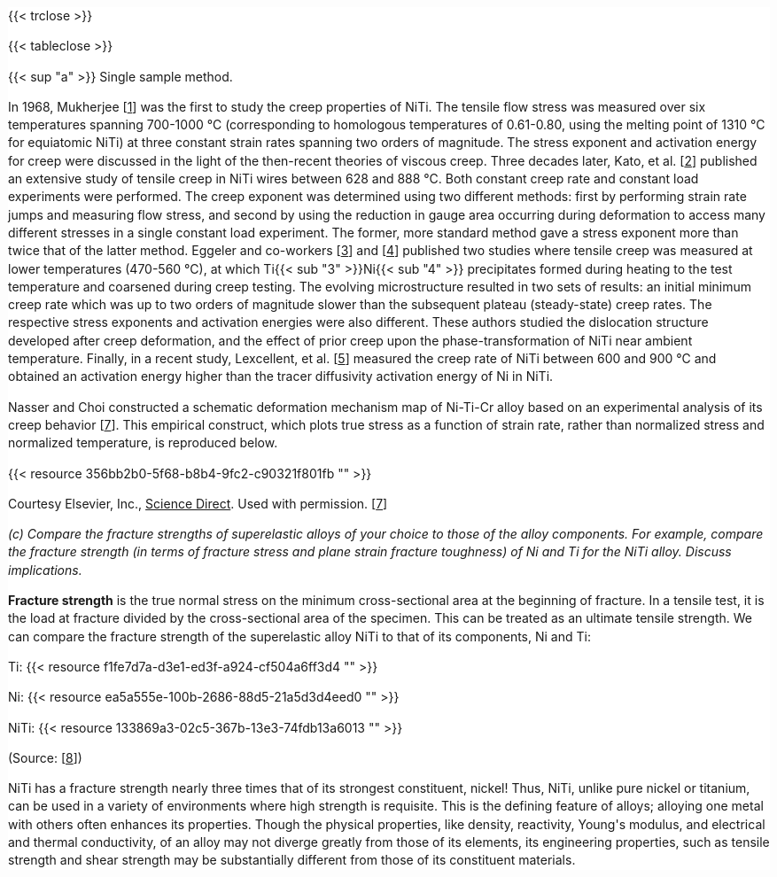 {{< trclose >}}

{{< tableclose >}}

{{< sup "a" >}} Single sample method.

In 1968, Mukherjee \[[1](#References)\] was the first to study the creep properties of NiTi. The tensile flow stress was measured over six temperatures spanning 700-1000 °C (corresponding to homologous temperatures of 0.61-0.80, using the melting point of 1310 °C for equiatomic NiTi) at three constant strain rates spanning two orders of magnitude. The stress exponent and activation energy for creep were discussed in the light of the then-recent theories of viscous creep. Three decades later, Kato, et al. \[[2](#References)\] published an extensive study of tensile creep in NiTi wires between 628 and 888 °C. Both constant creep rate and constant load experiments were performed. The creep exponent was determined using two different methods: first by performing strain rate jumps and measuring flow stress, and second by using the reduction in gauge area occurring during deformation to access many different stresses in a single constant load experiment. The former, more standard method gave a stress exponent more than twice that of the latter method. Eggeler and co-workers \[[3](#References)\] and \[[4](#References)\] published two studies where tensile creep was measured at lower temperatures (470-560 °C), at which Ti{{< sub "3" >}}Ni{{< sub "4" >}} precipitates formed during heating to the test temperature and coarsened during creep testing. The evolving microstructure resulted in two sets of results: an initial minimum creep rate which was up to two orders of magnitude slower than the subsequent plateau (steady-state) creep rates. The respective stress exponents and activation energies were also different. These authors studied the dislocation structure developed after creep deformation, and the effect of prior creep upon the phase-transformation of NiTi near ambient temperature. Finally, in a recent study, Lexcellent, et al. \[[5](#References)\] measured the creep rate of NiTi between 600 and 900 °C and obtained an activation energy higher than the tracer diffusivity activation energy of Ni in NiTi.

Nasser and Choi constructed a schematic deformation mechanism map of Ni-Ti-Cr alloy based on an experimental analysis of its creep behavior \[[7](#References)\]. This empirical construct, which plots true stress as a function of strain rate, rather than normalized stress and normalized temperature, is reproduced below.

{{< resource 356bb2b0-5f68-b8b4-9fc2-c90321f801fb "" >}}

Courtesy Elsevier, Inc., [Science Direct](http://www.sciencedirect.com/). Used with permission. \[[7](#References)\]

_(c) Compare the fracture strengths of superelastic alloys of your choice to those of the alloy components. For example, compare the fracture strength (in terms of fracture stress and plane strain fracture toughness) of Ni and Ti for the NiTi alloy. Discuss implications._

**Fracture strength** is the true normal stress on the minimum cross-sectional area at the beginning of fracture. In a tensile test, it is the load at fracture divided by the cross-sectional area of the specimen. This can be treated as an ultimate tensile strength. We can compare the fracture strength of the superelastic alloy NiTi to that of its components, Ni and Ti:

Ti: {{< resource f1fe7d7a-d3e1-ed3f-a924-cf504a6ff3d4 "" >}}

Ni: {{< resource ea5a555e-100b-2686-88d5-21a5d3d4eed0 "" >}}

NiTi: {{< resource 133869a3-02c5-367b-13e3-74fdb13a6013 "" >}}

(Source: \[[8](#References)\])

NiTi has a fracture strength nearly three times that of its strongest constituent, nickel! Thus, NiTi, unlike pure nickel or titanium, can be used in a variety of environments where high strength is requisite. This is the defining feature of alloys; alloying one metal with others often enhances its properties. Though the physical properties, like density, reactivity, Young's modulus, and electrical and thermal conductivity, of an alloy may not diverge greatly from those of its elements, its engineering properties, such as tensile strength and shear strength may be substantially different from those of its constituent materials.
